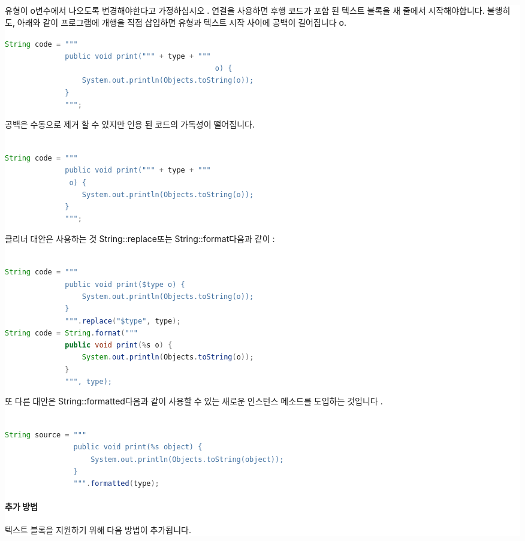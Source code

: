 유형이 o변수에서 나오도록 변경해야한다고 가정하십시오 . 연결을 사용하면 후행 코드가 포함 된 텍스트 블록을 새 줄에서 시작해야합니다. 
불행히도, 아래와 같이 프로그램에 개행을 직접 삽입하면 유형과 텍스트 시작 사이에 공백이 길어집니다 o.

```java
String code = """
              public void print(""" + type + """
                                                 o) {
                  System.out.println(Objects.toString(o));
              }
              """;
```
공백은 수동으로 제거 할 수 있지만 인용 된 코드의 가독성이 떨어집니다.

```java

String code = """
              public void print(""" + type + """
               o) {
                  System.out.println(Objects.toString(o));
              }
              """;

```
클리너 대안은 사용하는 것 String::replace또는 String::format다음과 같이 :

```java

String code = """
              public void print($type o) {
                  System.out.println(Objects.toString(o));
              }
              """.replace("$type", type);
String code = String.format("""
              public void print(%s o) {
                  System.out.println(Objects.toString(o));
              }
              """, type);

```

또 다른 대안은 String::formatted다음과 같이 사용할 수 있는 새로운 인스턴스 메소드를 도입하는 것입니다 .

```java

String source = """
                public void print(%s object) {
                    System.out.println(Objects.toString(object));
                }
                """.formatted(type);

```

#### 추가 방법

텍스트 블록을 지원하기 위해 다음 방법이 추가됩니다.
